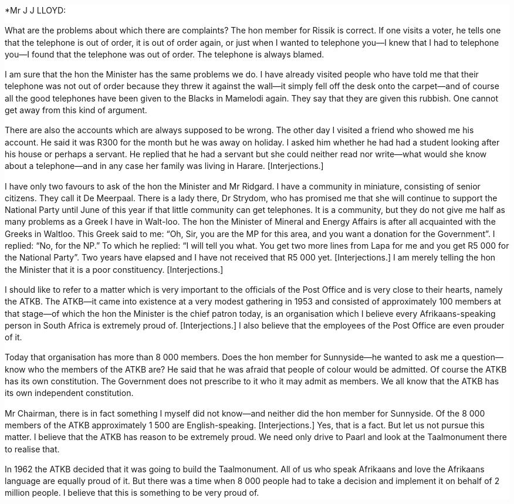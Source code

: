 <from>*Mr <person refersTo="hansard_za">J J LLOYD</person>:</from>

<p>What are the problems about which there are complaints? The hon member for Rissik is correct. If one visits a voter, he tells one that the telephone is out of order, it is out of order again, or just when I wanted to telephone you&#x2014;I knew that I had to telephone you&#x2014;I found that <span class="col_1969-1970" refersTo="page_1022"/>the telephone was out of order. The telephone is always blamed.</p>

<p>I am sure that the hon the Minister has the same problems we do. I have already visited people who have told me that their telephone was not out of order because they threw it against the wall&#x2014;it simply fell off the desk onto the carpet&#x2014;and of course all the good telephones have been given to the Blacks in Mamelodi again. They say that they are given this rubbish. One cannot get away from this kind of argument.</p>

<p>There are also the accounts which are always supposed to be wrong. The other day I visited a friend who showed me his account. He said it was R300 for the month but he was away on holiday. I asked him whether he had had a student looking after his house or perhaps a servant. He replied that he had a servant but she could neither read nor write&#x2014;what would she know about a telephone&#x2014;and in any case her family was living in Harare. [Interjections.]</p>

<p>I have only two favours to ask of the hon the Minister and Mr Ridgard. I have a community in miniature, consisting of senior citizens. They call it De Meerpaal. There is a lady there, Dr Strydom, who has promised me that she will continue to support the National Party until June of this year if that little community can get telephones. It is a community, but they do not give me half as many problems as a Greek I have in Walt-loo. The hon the Minister of Mineral and Energy Affairs is after all acquainted with the Greeks in Waltloo. This Greek said to me: &#x201C;Oh, Sir, you are the MP for this area, and you want a donation for the Government&#x201D;. I replied: &#x201C;No, for the NP.&#x201D; To which he replied: &#x201C;I will tell you what. You get two more lines from Lapa for me and you get R5 000 for the National Party&#x201D;. Two years have elapsed and I have not received that R5 000 yet. [Interjections.] I am merely telling the hon the Minister that it is a poor constituency. [Interjections.]</p>

<p>I should like to refer to a matter which is very important to the officials of the Post Office and is very close to their hearts, namely the ATKB. The ATKB&#x2014;it came into existence at a very modest gathering in 1953 and consisted of approximately 100 members at that stage&#x2014;of which the hon the Minister is the chief patron today, is an organisation which I believe every Afrikaans-speaking person in South Africa is extremely proud of. [Interjections.] I also believe that the employees of the Post Office are even prouder of it.</p>

<p>Today that organisation has more than 8 000 members. Does the hon member for Sunnyside&#x2014;he wanted to ask me a question&#x2014;know who the members of the ATKB are? He said that he was afraid that people of colour would be admitted. Of course the ATKB has its own constitution. The Government does not prescribe to it who it may admit as members. We all know that the ATKB has its own independent constitution.</p>

<p>Mr Chairman, there is in fact something I myself did not know&#x2014;and neither did the hon member for Sunnyside. Of the 8 000 members of the ATKB approximately 1 500 are English-speaking. [Interjections.] Yes, that is a fact. But let us not pursue this matter. I believe that the ATKB has reason to be extremely proud. We need only drive to Paarl and look at the Taalmonument there to realise that.</p>

<p>In 1962 the ATKB decided that it was going to build the Taalmonument. All of us who speak Afrikaans and love the Afrikaans language are equally proud of it. But there was a time when 8 000 people had to take a decision and implement it on behalf of 2 million people. I believe that this is something to be very proud of.</p>
